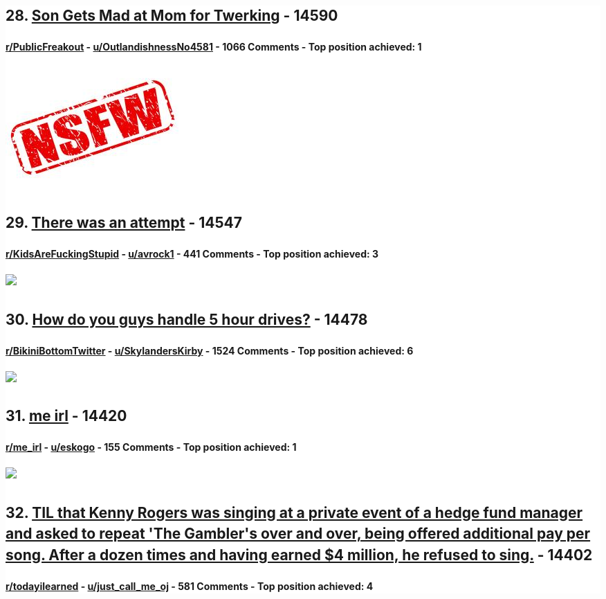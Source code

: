 ## 28. [Son Gets Mad at Mom for Twerking](http://reddit.com/r/PublicFreakout/comments/18e7v73/son_gets_mad_at_mom_for_twerking/) - 14590
#### [r/PublicFreakout](http://reddit.com/r/PublicFreakout) - [u/OutlandishnessNo4581](http://reddit.com/u/OutlandishnessNo4581) - 1066 Comments - Top position achieved: 1

<a href="https://v.redd.it/k9zgnoa5x75c1"><img src="https://github.com/mgerb/top-of-reddit/raw/master/nsfw.jpg"></img></a>

## 29. [There was an attempt](http://reddit.com/r/KidsAreFuckingStupid/comments/18e99ac/there_was_an_attempt/) - 14547
#### [r/KidsAreFuckingStupid](http://reddit.com/r/KidsAreFuckingStupid) - [u/avrock1](http://reddit.com/u/avrock1) - 441 Comments - Top position achieved: 3

<a href="https://v.redd.it/p2ltymqqe85c1"><img src="https://external-preview.redd.it/bzF6cDhpanFlODVjMWHjJ3k_USCWZFV6W6iJjFMvOMyDNB1ewakGyweG838x.png?width=140&amp;height=140&amp;crop=140:140,smart&amp;format=jpg&amp;v=enabled&amp;lthumb=true&amp;s=c21296ebca2929a14b5e9d7ab689500016e24c76"></img></a>

## 30. [How do you guys handle 5 hour drives?](http://reddit.com/r/BikiniBottomTwitter/comments/18eoeoa/how_do_you_guys_handle_5_hour_drives/) - 14478
#### [r/BikiniBottomTwitter](http://reddit.com/r/BikiniBottomTwitter) - [u/SkylandersKirby](http://reddit.com/u/SkylandersKirby) - 1524 Comments - Top position achieved: 6

<a href="https://i.redd.it/roqbnuhvec5c1.png"><img src="https://b.thumbs.redditmedia.com/u6p_JyCAmxPInFR0vYUV1DjjdTJGW4x0KWmphM8w_-c.jpg"></img></a>

## 31. [me irl](http://reddit.com/r/me_irl/comments/18eqt5l/me_irl/) - 14420
#### [r/me_irl](http://reddit.com/r/me_irl) - [u/eskogo](http://reddit.com/u/eskogo) - 155 Comments - Top position achieved: 1

<a href="https://i.redd.it/zt7etr4vzc5c1.png"><img src="https://b.thumbs.redditmedia.com/5m6DgpVTrLKfegNSJRHWGgq5IpRBR7idDnd-3xGGtpc.jpg"></img></a>

## 32. [TIL that Kenny Rogers was singing at a private event of a hedge fund manager and asked to repeat 'The Gambler's over and over, being offered additional pay per song. After a dozen times and having earned $4 million, he refused to sing.](http://reddit.com/r/todayilearned/comments/18e93fs/til_that_kenny_rogers_was_singing_at_a_private/) - 14402
#### [r/todayilearned](http://reddit.com/r/todayilearned) - [u/just_call_me_oj](http://reddit.com/u/just_call_me_oj) - 581 Comments - Top position achieved: 4
